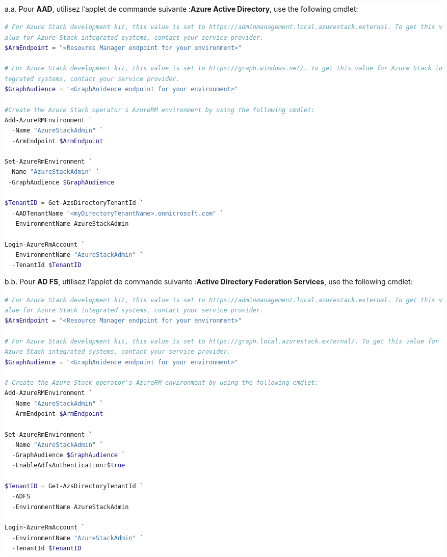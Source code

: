    <span data-ttu-id="2aee5-118">a.</span><span class="sxs-lookup"><span data-stu-id="2aee5-118">a.</span></span> <span data-ttu-id="2aee5-119">Pour **AAD**, utilisez l’applet de commande suivante :</span><span class="sxs-lookup"><span data-stu-id="2aee5-119">**Azure Active Directory**, use the following cmdlet:</span></span>

   ```PowerShell
   # For Azure Stack development kit, this value is set to https://adminmanagement.local.azurestack.external. To get this value for Azure Stack integrated systems, contact your service provider.
   $ArmEndpoint = "<Resource Manager endpoint for your environment>"

   # For Azure Stack development kit, this value is set to https://graph.windows.net/. To get this value for Azure Stack integrated systems, contact your service provider.
   $GraphAudience = "<GraphAuidence endpoint for your environment>"

   #Create the Azure Stack operator's AzureRM environment by using the following cmdlet:
   Add-AzureRMEnvironment `
     -Name "AzureStackAdmin" `
     -ArmEndpoint $ArmEndpoint 

   Set-AzureRmEnvironment `
    -Name "AzureStackAdmin" `
    -GraphAudience $GraphAudience

   $TenantID = Get-AzsDirectoryTenantId `
     -AADTenantName "<myDirectoryTenantName>.onmicrosoft.com" `
     -EnvironmentName AzureStackAdmin

   Login-AzureRmAccount `
     -EnvironmentName "AzureStackAdmin" `
     -TenantId $TenantID 
   ```

   <span data-ttu-id="2aee5-120">b.</span><span class="sxs-lookup"><span data-stu-id="2aee5-120">b.</span></span> <span data-ttu-id="2aee5-121">Pour **AD FS**, utilisez l’applet de commande suivante :</span><span class="sxs-lookup"><span data-stu-id="2aee5-121">**Active Directory Federation Services**, use the following cmdlet:</span></span>
    
   ```PowerShell
   # For Azure Stack development kit, this value is set to https://adminmanagement.local.azurestack.external. To get this value for Azure Stack integrated systems, contact your service provider.
   $ArmEndpoint = "<Resource Manager endpoint for your environment>"

   # For Azure Stack development kit, this value is set to https://graph.local.azurestack.external/. To get this value for Azure Stack integrated systems, contact your service provider.
   $GraphAudience = "<GraphAuidence endpoint for your environment>"

   # Create the Azure Stack operator's AzureRM environment by using the following cmdlet:
   Add-AzureRMEnvironment `
     -Name "AzureStackAdmin" `
     -ArmEndpoint $ArmEndpoint

   Set-AzureRmEnvironment `
     -Name "AzureStackAdmin" `
     -GraphAudience $GraphAudience `
     -EnableAdfsAuthentication:$true

   $TenantID = Get-AzsDirectoryTenantId `
     -ADFS 
     -EnvironmentName AzureStackAdmin 

   Login-AzureRmAccount `
     -EnvironmentName "AzureStackAdmin" `
     -TenantId $TenantID 
   ```
    